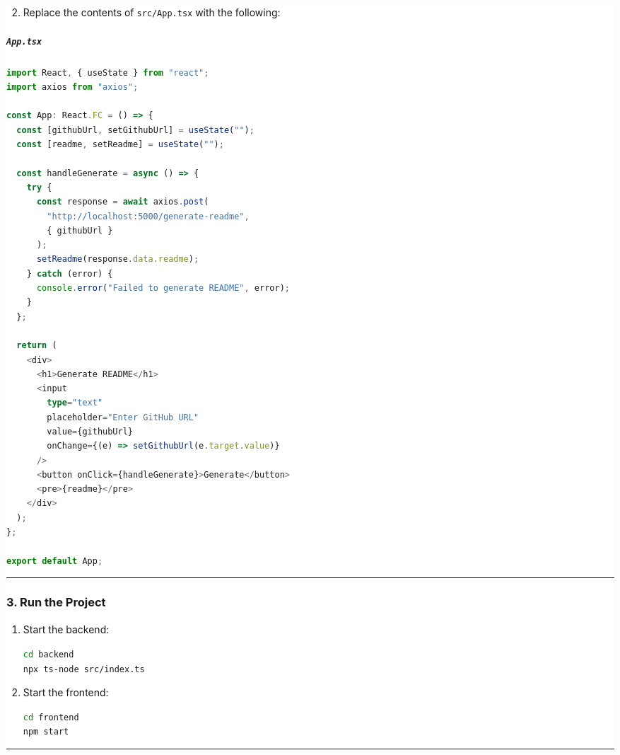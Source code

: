 2. Replace the contents of `src/App.tsx` with the following:

##### **`App.tsx`**

```typescript
import React, { useState } from "react";
import axios from "axios";

const App: React.FC = () => {
  const [githubUrl, setGithubUrl] = useState("");
  const [readme, setReadme] = useState("");

  const handleGenerate = async () => {
    try {
      const response = await axios.post(
        "http://localhost:5000/generate-readme",
        { githubUrl }
      );
      setReadme(response.data.readme);
    } catch (error) {
      console.error("Failed to generate README", error);
    }
  };

  return (
    <div>
      <h1>Generate README</h1>
      <input
        type="text"
        placeholder="Enter GitHub URL"
        value={githubUrl}
        onChange={(e) => setGithubUrl(e.target.value)}
      />
      <button onClick={handleGenerate}>Generate</button>
      <pre>{readme}</pre>
    </div>
  );
};

export default App;
```

---

### **3. Run the Project**

1. Start the backend:
   ```bash
   cd backend
   npx ts-node src/index.ts
   ```
2. Start the frontend:
   ```bash
   cd frontend
   npm start
   ```

---